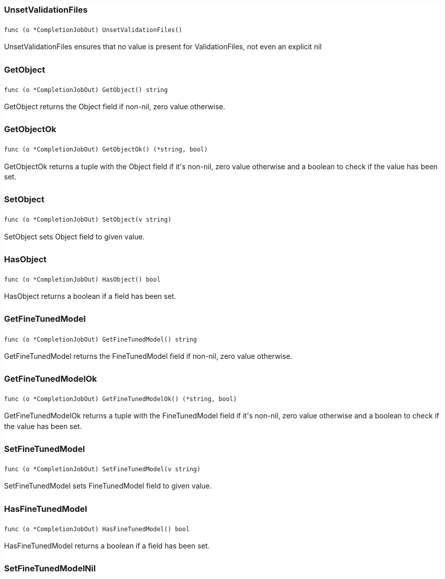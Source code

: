 ### UnsetValidationFiles
`func (o *CompletionJobOut) UnsetValidationFiles()`

UnsetValidationFiles ensures that no value is present for ValidationFiles, not even an explicit nil
### GetObject

`func (o *CompletionJobOut) GetObject() string`

GetObject returns the Object field if non-nil, zero value otherwise.

### GetObjectOk

`func (o *CompletionJobOut) GetObjectOk() (*string, bool)`

GetObjectOk returns a tuple with the Object field if it's non-nil, zero value otherwise
and a boolean to check if the value has been set.

### SetObject

`func (o *CompletionJobOut) SetObject(v string)`

SetObject sets Object field to given value.

### HasObject

`func (o *CompletionJobOut) HasObject() bool`

HasObject returns a boolean if a field has been set.

### GetFineTunedModel

`func (o *CompletionJobOut) GetFineTunedModel() string`

GetFineTunedModel returns the FineTunedModel field if non-nil, zero value otherwise.

### GetFineTunedModelOk

`func (o *CompletionJobOut) GetFineTunedModelOk() (*string, bool)`

GetFineTunedModelOk returns a tuple with the FineTunedModel field if it's non-nil, zero value otherwise
and a boolean to check if the value has been set.

### SetFineTunedModel

`func (o *CompletionJobOut) SetFineTunedModel(v string)`

SetFineTunedModel sets FineTunedModel field to given value.

### HasFineTunedModel

`func (o *CompletionJobOut) HasFineTunedModel() bool`

HasFineTunedModel returns a boolean if a field has been set.

### SetFineTunedModelNil
